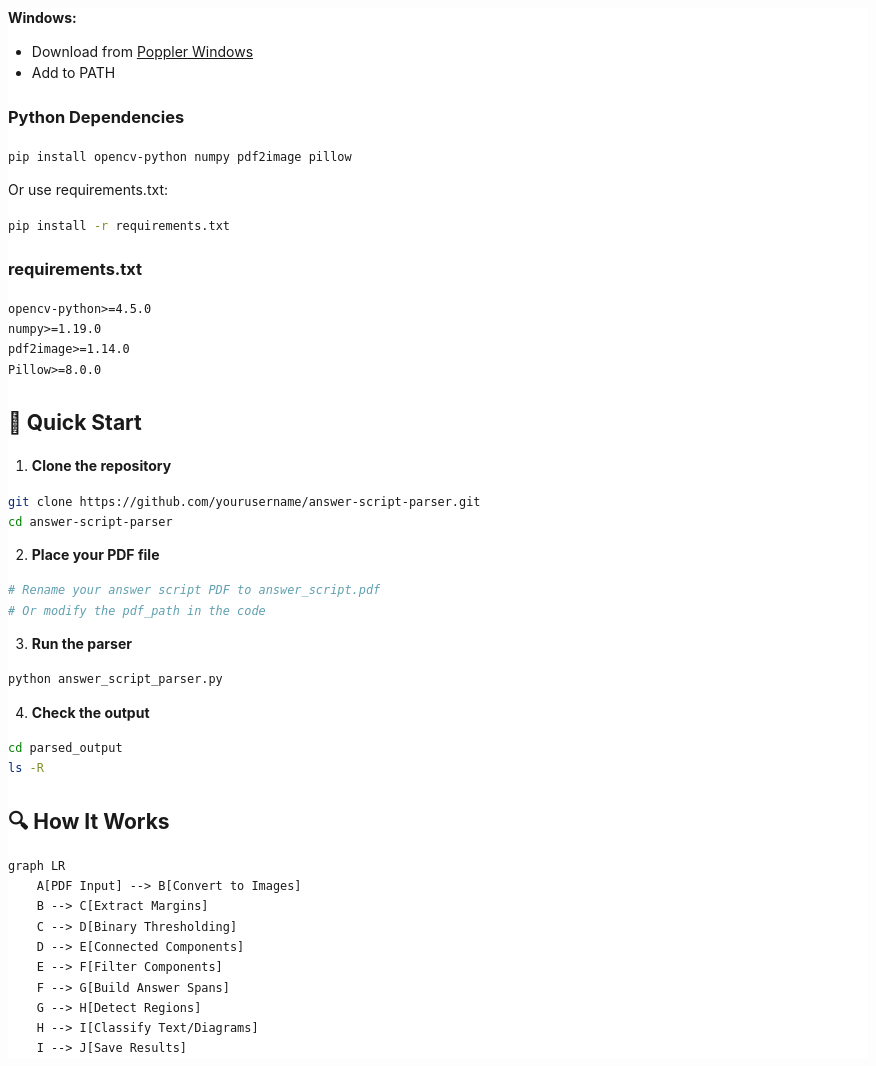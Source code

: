 **Windows:**
- Download from [Poppler Windows](http://blog.alivate.com.au/poppler-windows/)
- Add to PATH

### Python Dependencies

```bash
pip install opencv-python numpy pdf2image pillow
```

Or use requirements.txt:
```bash
pip install -r requirements.txt
```

### requirements.txt
```
opencv-python>=4.5.0
numpy>=1.19.0
pdf2image>=1.14.0
Pillow>=8.0.0
```

## 🏁 Quick Start

1. **Clone the repository**
```bash
git clone https://github.com/yourusername/answer-script-parser.git
cd answer-script-parser
```

2. **Place your PDF file**
```bash
# Rename your answer script PDF to answer_script.pdf
# Or modify the pdf_path in the code
```

3. **Run the parser**
```bash
python answer_script_parser.py
```

4. **Check the output**
```bash
cd parsed_output
ls -R
```

## 🔍 How It Works

```mermaid
graph LR
    A[PDF Input] --> B[Convert to Images]
    B --> C[Extract Margins]
    C --> D[Binary Thresholding]
    D --> E[Connected Components]
    E --> F[Filter Components]
    F --> G[Build Answer Spans]
    G --> H[Detect Regions]
    H --> I[Classify Text/Diagrams]
    I --> J[Save Results]
```
